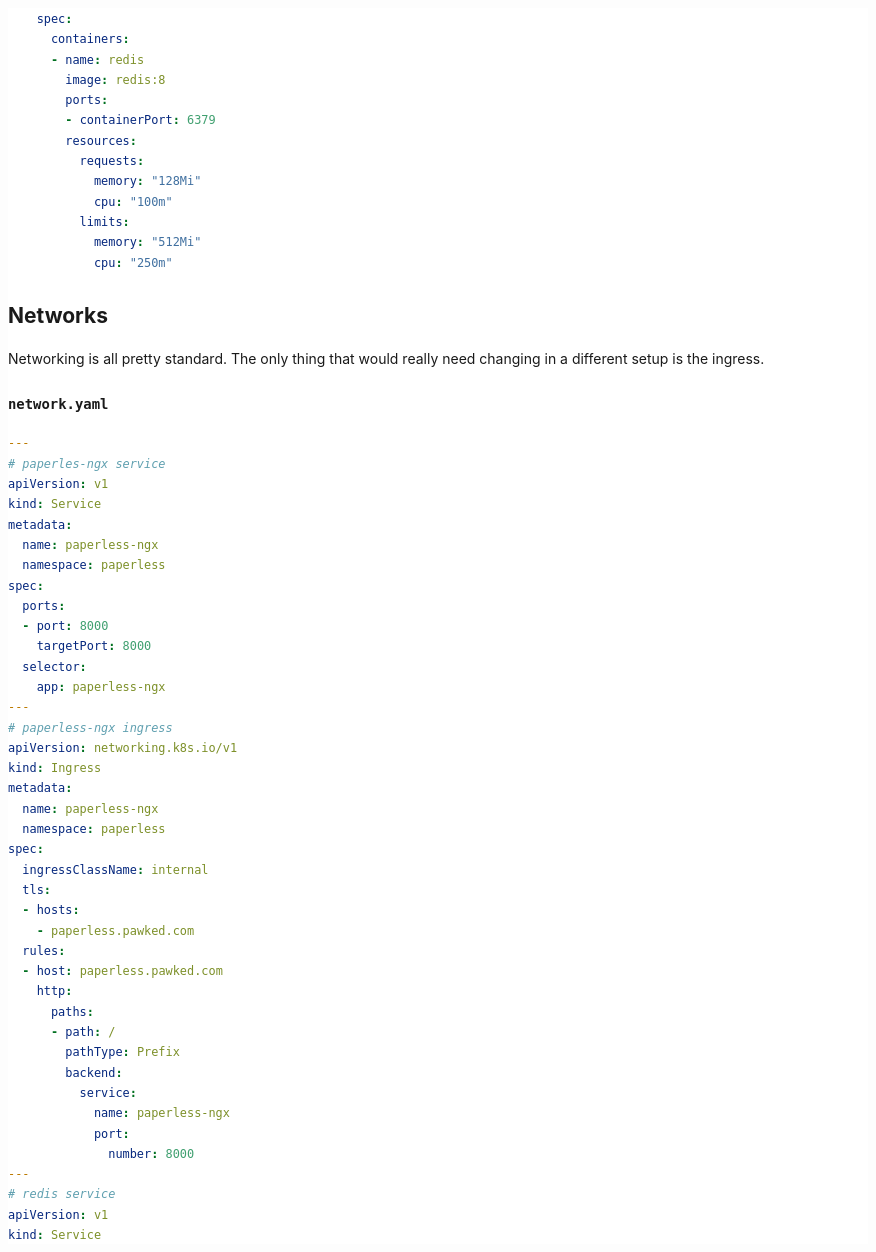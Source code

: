 ```yaml
    spec:
      containers:
      - name: redis
        image: redis:8
        ports:
        - containerPort: 6379
        resources:
          requests:
            memory: "128Mi"
            cpu: "100m"
          limits:
            memory: "512Mi"
            cpu: "250m"
```

## Networks

Networking is all pretty standard.  The only thing that would really need changing in a different setup is the ingress.

### `network.yaml`

```yaml
---
# paperles-ngx service
apiVersion: v1
kind: Service
metadata:
  name: paperless-ngx
  namespace: paperless
spec:
  ports:
  - port: 8000
    targetPort: 8000
  selector:
    app: paperless-ngx
---
# paperless-ngx ingress
apiVersion: networking.k8s.io/v1
kind: Ingress
metadata:
  name: paperless-ngx
  namespace: paperless
spec:
  ingressClassName: internal
  tls:
  - hosts:
    - paperless.pawked.com
  rules:
  - host: paperless.pawked.com
    http:
      paths:
      - path: /
        pathType: Prefix
        backend:
          service:
            name: paperless-ngx
            port:
              number: 8000
---
# redis service
apiVersion: v1
kind: Service
```